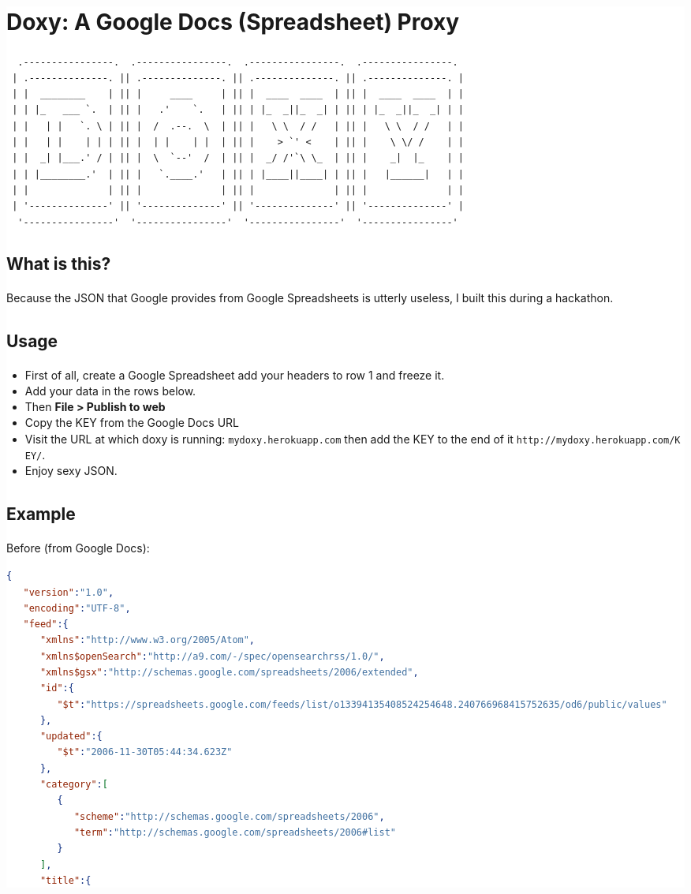 Doxy: A Google Docs (Spreadsheet) Proxy
============


      .----------------.  .----------------.  .----------------.  .----------------. 
     | .--------------. || .--------------. || .--------------. || .--------------. |
     | |  ________    | || |     ____     | || |  ____  ____  | || |  ____  ____  | |
     | | |_   ___ `.  | || |   .'    `.   | || | |_  _||_  _| | || | |_  _||_  _| | |
     | |   | |   `. \ | || |  /  .--.  \  | || |   \ \  / /   | || |   \ \  / /   | |
     | |   | |    | | | || |  | |    | |  | || |    > `' <    | || |    \ \/ /    | |
     | |  _| |___.' / | || |  \  `--'  /  | || |  _/ /'`\ \_  | || |    _|  |_    | |
     | | |________.'  | || |   `.____.'   | || | |____||____| | || |   |______|   | |
     | |              | || |              | || |              | || |              | |
     | '--------------' || '--------------' || '--------------' || '--------------' |
      '----------------'  '----------------'  '----------------'  '----------------' 
 
 


What is this?
-------------

Because the JSON that Google provides from Google Spreadsheets is utterly useless, I built this during a hackathon.


Usage
-------
* First of all, create a Google Spreadsheet add your headers to row 1 and freeze it. 
* Add your data in the rows below. 
* Then **File > Publish to web** 
* Copy the KEY from the Google Docs URL
* Visit the URL at which doxy is running: ````mydoxy.herokuapp.com```` then add the KEY to the end of it ````http://mydoxy.herokuapp.com/KEY/````.
* Enjoy sexy JSON.

Example
--------

Before (from Google Docs):
```json
{
   "version":"1.0",
   "encoding":"UTF-8",
   "feed":{
      "xmlns":"http://www.w3.org/2005/Atom",
      "xmlns$openSearch":"http://a9.com/-/spec/opensearchrss/1.0/",
      "xmlns$gsx":"http://schemas.google.com/spreadsheets/2006/extended",
      "id":{
         "$t":"https://spreadsheets.google.com/feeds/list/o13394135408524254648.240766968415752635/od6/public/values"
      },
      "updated":{
         "$t":"2006-11-30T05:44:34.623Z"
      },
      "category":[
         {
            "scheme":"http://schemas.google.com/spreadsheets/2006",
            "term":"http://schemas.google.com/spreadsheets/2006#list"
         }
      ],
      "title":{
```